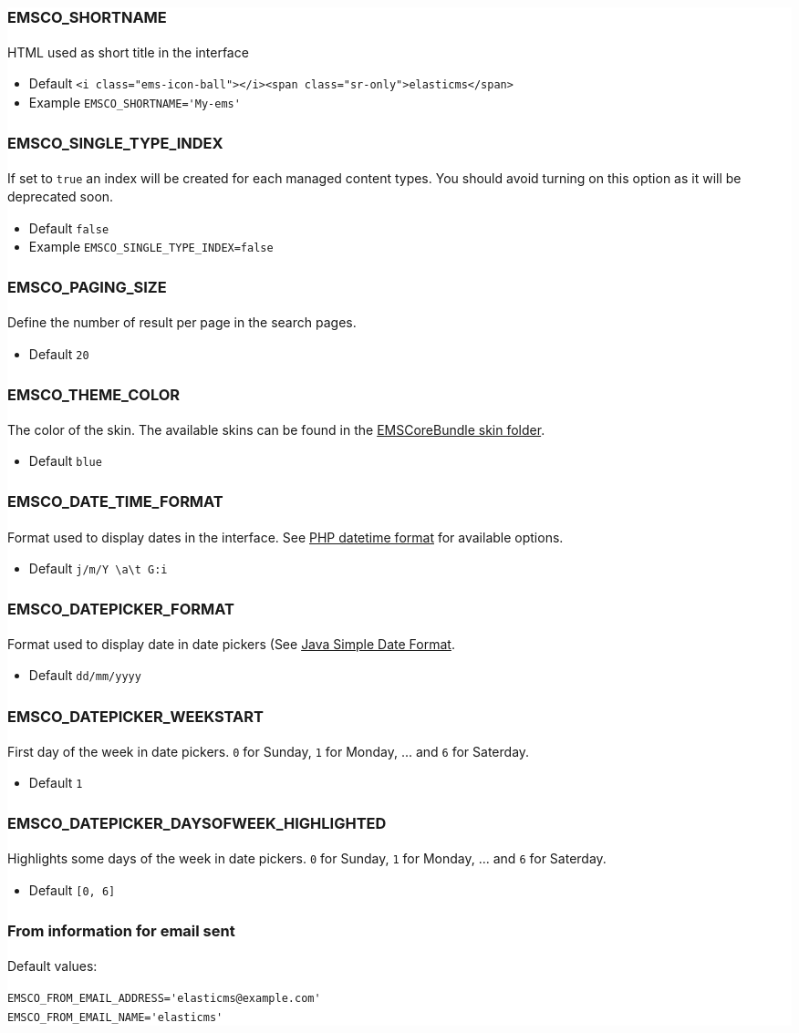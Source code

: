 ### EMSCO_SHORTNAME

HTML used as short title in the interface
 - Default `<i class="ems-icon-ball"></i><span class="sr-only">elasticms</span>`
 - Example `EMSCO_SHORTNAME='My-ems'`
 
### EMSCO_SINGLE_TYPE_INDEX

If set to `true` an index will be created for each managed content types. You should avoid turning on this option as it will be deprecated soon. 
 - Default `false`
 - Example `EMSCO_SINGLE_TYPE_INDEX=false`
 
### EMSCO_PAGING_SIZE

Define the number of result per page in the search pages.
 - Default `20`
 
### EMSCO_THEME_COLOR

The color of the skin. The available skins can be found in the [EMSCoreBundle skin folder](https://github.com/ems-project/EMSCoreBundle/tree/master/assets/skins).
 - Default `blue`
 
### EMSCO_DATE_TIME_FORMAT

Format used to display dates in the interface. See [PHP datetime format](https://www.php.net/manual/en/datetime.format.php) for available options.
 - Default `j/m/Y \a\t G:i`
 
### EMSCO_DATEPICKER_FORMAT

Format used to display date in date pickers (See [Java Simple Date Format](https://docs.oracle.com/javase/7/docs/api/java/text/SimpleDateFormat.html).
 - Default `dd/mm/yyyy`
 
### EMSCO_DATEPICKER_WEEKSTART

First day of the week in date pickers. `0` for Sunday, `1` for Monday, ...  and `6` for Saterday.
 - Default `1`

 
### EMSCO_DATEPICKER_DAYSOFWEEK_HIGHLIGHTED

Highlights some days of the week in date pickers. `0` for Sunday, `1` for Monday, ...  and `6` for Saterday.
 - Default `[0, 6]`

 
### From information for email sent 
Default values:
```dotenv
EMSCO_FROM_EMAIL_ADDRESS='elasticms@example.com'
EMSCO_FROM_EMAIL_NAME='elasticms'
```
 